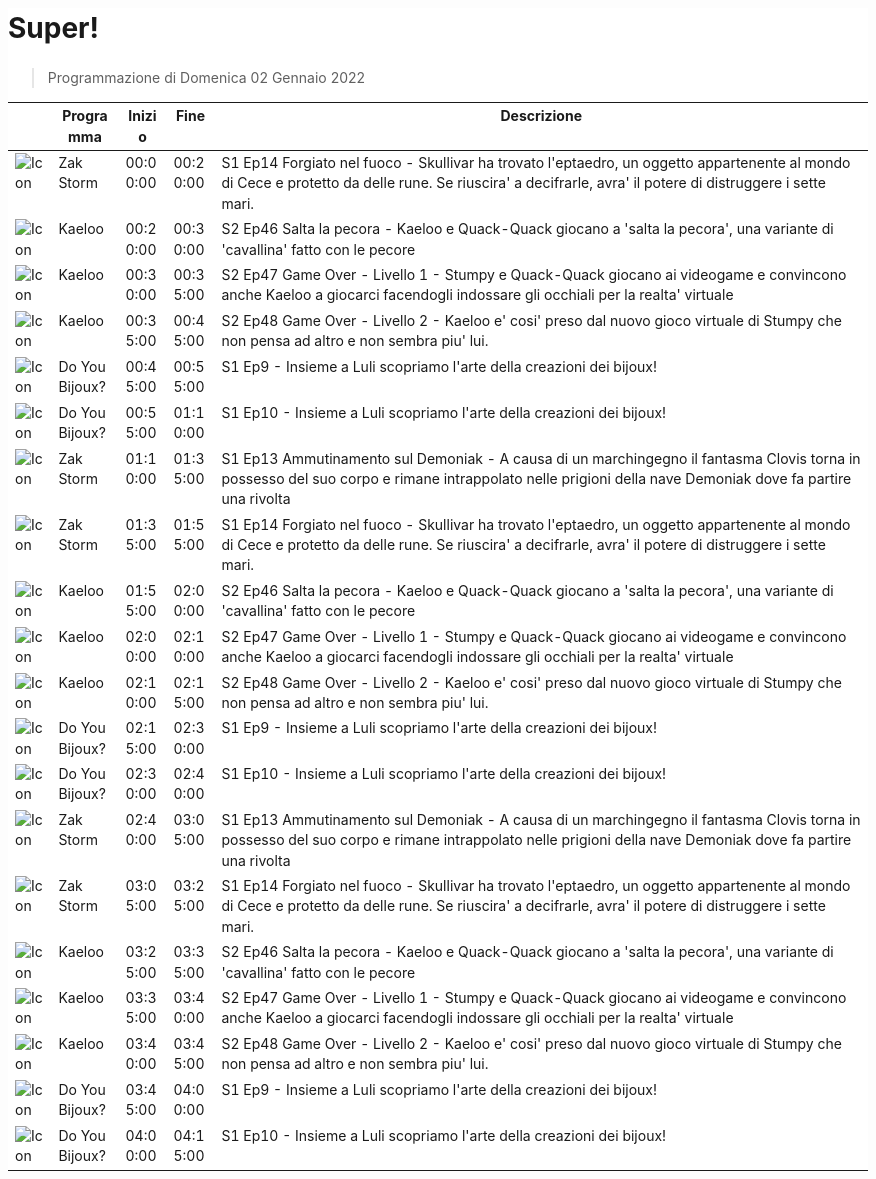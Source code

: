 # Super!
> Programmazione di Domenica 02 Gennaio 2022

||Programma|Inizio|Fine|Descrizione|
|---|---|---|---|---|
|![Icon](https://guidatv.sky.it/uuid/0f6124e5-f90f-4290-8174-e6e8f2587718/cover?md5ChecksumParam=74f0b3372b984289305a27faf1985ab4)|Zak Storm|00:00:00|00:20:00|S1 Ep14 Forgiato nel fuoco - Skullivar ha trovato l&#039;eptaedro, un oggetto appartenente al mondo di Cece e protetto da delle rune. Se riuscira&#039; a decifrarle, avra&#039; il potere di distruggere i sette mari.
|![Icon](https://guidatv.sky.it/uuid/d071bdc8-f5d8-4bd7-b776-1289b93d8e72/cover?md5ChecksumParam=75a041e03debb4924b3bd04da5c98445)|Kaeloo|00:20:00|00:30:00|S2 Ep46 Salta la pecora - Kaeloo e Quack-Quack giocano a &#039;salta la pecora&#039;, una variante di &#039;cavallina&#039; fatto con le pecore
|![Icon](https://guidatv.sky.it/uuid/ae6e827c-3df9-422c-b2ce-2e899379c626/cover?md5ChecksumParam=75a041e03debb4924b3bd04da5c98445)|Kaeloo|00:30:00|00:35:00|S2 Ep47 Game Over - Livello 1 - Stumpy e Quack-Quack giocano ai videogame e convincono anche Kaeloo a giocarci facendogli indossare gli occhiali per la realta&#039; virtuale
|![Icon](https://guidatv.sky.it/uuid/kids_cover_l4Al8lvJi.png)|Kaeloo|00:35:00|00:45:00|S2 Ep48 Game Over - Livello 2 - Kaeloo e&#039; cosi&#039; preso dal nuovo gioco virtuale di Stumpy che non pensa ad altro e non sembra piu&#039; lui.
|![Icon](https://guidatv.sky.it/uuid/059bfbe6-d05a-4551-8714-48482a992890/cover?md5ChecksumParam=967fa2a313bb7c6fe61aa5f97c2b732a)|Do You Bijoux?|00:45:00|00:55:00|S1 Ep9 - Insieme a Luli scopriamo l&#039;arte della creazioni dei bijoux!
|![Icon](https://guidatv.sky.it/uuid/b15e3c25-878e-4855-bc04-2e59efcfe533/cover?md5ChecksumParam=967fa2a313bb7c6fe61aa5f97c2b732a)|Do You Bijoux?|00:55:00|01:10:00|S1 Ep10 - Insieme a Luli scopriamo l&#039;arte della creazioni dei bijoux!
|![Icon](https://guidatv.sky.it/uuid/285fae00-ceae-4cd3-adb5-59e53d0a5da5/cover?md5ChecksumParam=74f0b3372b984289305a27faf1985ab4)|Zak Storm|01:10:00|01:35:00|S1 Ep13 Ammutinamento sul Demoniak - A causa di un marchingegno il fantasma Clovis torna in possesso del suo corpo e rimane intrappolato nelle prigioni della nave Demoniak dove fa partire una rivolta
|![Icon](https://guidatv.sky.it/uuid/0f6124e5-f90f-4290-8174-e6e8f2587718/cover?md5ChecksumParam=74f0b3372b984289305a27faf1985ab4)|Zak Storm|01:35:00|01:55:00|S1 Ep14 Forgiato nel fuoco - Skullivar ha trovato l&#039;eptaedro, un oggetto appartenente al mondo di Cece e protetto da delle rune. Se riuscira&#039; a decifrarle, avra&#039; il potere di distruggere i sette mari.
|![Icon](https://guidatv.sky.it/uuid/d071bdc8-f5d8-4bd7-b776-1289b93d8e72/cover?md5ChecksumParam=75a041e03debb4924b3bd04da5c98445)|Kaeloo|01:55:00|02:00:00|S2 Ep46 Salta la pecora - Kaeloo e Quack-Quack giocano a &#039;salta la pecora&#039;, una variante di &#039;cavallina&#039; fatto con le pecore
|![Icon](https://guidatv.sky.it/uuid/ae6e827c-3df9-422c-b2ce-2e899379c626/cover?md5ChecksumParam=75a041e03debb4924b3bd04da5c98445)|Kaeloo|02:00:00|02:10:00|S2 Ep47 Game Over - Livello 1 - Stumpy e Quack-Quack giocano ai videogame e convincono anche Kaeloo a giocarci facendogli indossare gli occhiali per la realta&#039; virtuale
|![Icon](https://guidatv.sky.it/uuid/kids_cover_l4Al8lvJi.png)|Kaeloo|02:10:00|02:15:00|S2 Ep48 Game Over - Livello 2 - Kaeloo e&#039; cosi&#039; preso dal nuovo gioco virtuale di Stumpy che non pensa ad altro e non sembra piu&#039; lui.
|![Icon](https://guidatv.sky.it/uuid/059bfbe6-d05a-4551-8714-48482a992890/cover?md5ChecksumParam=967fa2a313bb7c6fe61aa5f97c2b732a)|Do You Bijoux?|02:15:00|02:30:00|S1 Ep9 - Insieme a Luli scopriamo l&#039;arte della creazioni dei bijoux!
|![Icon](https://guidatv.sky.it/uuid/b15e3c25-878e-4855-bc04-2e59efcfe533/cover?md5ChecksumParam=967fa2a313bb7c6fe61aa5f97c2b732a)|Do You Bijoux?|02:30:00|02:40:00|S1 Ep10 - Insieme a Luli scopriamo l&#039;arte della creazioni dei bijoux!
|![Icon](https://guidatv.sky.it/uuid/285fae00-ceae-4cd3-adb5-59e53d0a5da5/cover?md5ChecksumParam=74f0b3372b984289305a27faf1985ab4)|Zak Storm|02:40:00|03:05:00|S1 Ep13 Ammutinamento sul Demoniak - A causa di un marchingegno il fantasma Clovis torna in possesso del suo corpo e rimane intrappolato nelle prigioni della nave Demoniak dove fa partire una rivolta
|![Icon](https://guidatv.sky.it/uuid/0f6124e5-f90f-4290-8174-e6e8f2587718/cover?md5ChecksumParam=74f0b3372b984289305a27faf1985ab4)|Zak Storm|03:05:00|03:25:00|S1 Ep14 Forgiato nel fuoco - Skullivar ha trovato l&#039;eptaedro, un oggetto appartenente al mondo di Cece e protetto da delle rune. Se riuscira&#039; a decifrarle, avra&#039; il potere di distruggere i sette mari.
|![Icon](https://guidatv.sky.it/uuid/d071bdc8-f5d8-4bd7-b776-1289b93d8e72/cover?md5ChecksumParam=75a041e03debb4924b3bd04da5c98445)|Kaeloo|03:25:00|03:35:00|S2 Ep46 Salta la pecora - Kaeloo e Quack-Quack giocano a &#039;salta la pecora&#039;, una variante di &#039;cavallina&#039; fatto con le pecore
|![Icon](https://guidatv.sky.it/uuid/ae6e827c-3df9-422c-b2ce-2e899379c626/cover?md5ChecksumParam=75a041e03debb4924b3bd04da5c98445)|Kaeloo|03:35:00|03:40:00|S2 Ep47 Game Over - Livello 1 - Stumpy e Quack-Quack giocano ai videogame e convincono anche Kaeloo a giocarci facendogli indossare gli occhiali per la realta&#039; virtuale
|![Icon](https://guidatv.sky.it/uuid/kids_cover_l4Al8lvJi.png)|Kaeloo|03:40:00|03:45:00|S2 Ep48 Game Over - Livello 2 - Kaeloo e&#039; cosi&#039; preso dal nuovo gioco virtuale di Stumpy che non pensa ad altro e non sembra piu&#039; lui.
|![Icon](https://guidatv.sky.it/uuid/059bfbe6-d05a-4551-8714-48482a992890/cover?md5ChecksumParam=967fa2a313bb7c6fe61aa5f97c2b732a)|Do You Bijoux?|03:45:00|04:00:00|S1 Ep9 - Insieme a Luli scopriamo l&#039;arte della creazioni dei bijoux!
|![Icon](https://guidatv.sky.it/uuid/b15e3c25-878e-4855-bc04-2e59efcfe533/cover?md5ChecksumParam=967fa2a313bb7c6fe61aa5f97c2b732a)|Do You Bijoux?|04:00:00|04:15:00|S1 Ep10 - Insieme a Luli scopriamo l&#039;arte della creazioni dei bijoux!